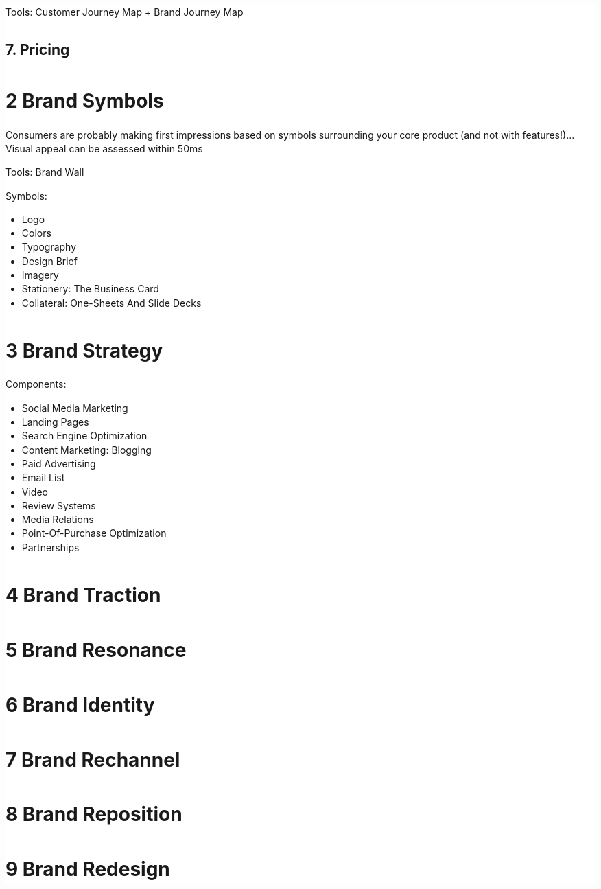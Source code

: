Tools: Customer Journey Map + Brand Journey Map
## 7. Pricing
# 2 Brand Symbols
Consumers are probably making first impressions based on symbols surrounding your core product (and not with features!)... Visual appeal can be assessed within 50ms

Tools: Brand Wall

Symbols:
- Logo
- Colors
- Typography
- Design Brief
- Imagery
- Stationery: The Business Card
- Collateral: One-Sheets And Slide Decks
# 3 Brand Strategy
Components:
- Social Media Marketing
- Landing Pages
- Search Engine Optimization
- Content Marketing: Blogging
- Paid Advertising
 - Email List
- Video
- Review Systems
- Media Relations
- Point-Of-Purchase Optimization
- Partnerships
# 4 Brand Traction
# 5 Brand Resonance
# 6 Brand Identity
# 7 Brand Rechannel
# 8 Brand Reposition
# 9 Brand Redesign
